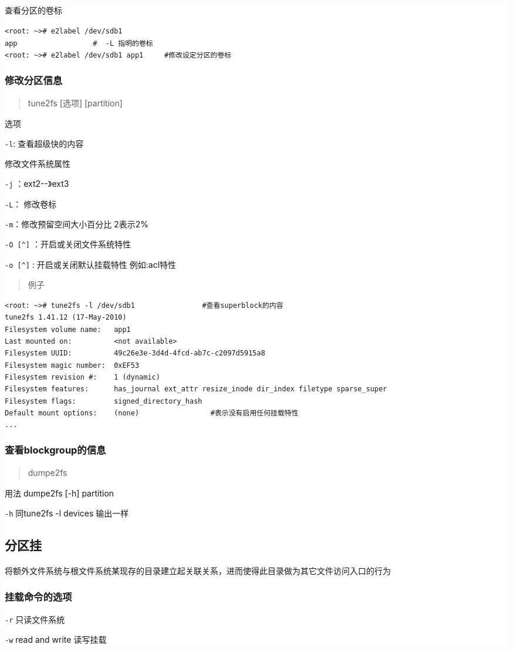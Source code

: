 查看分区的卷标

	<root: ~># e2label /dev/sdb1
	app                  #  -L 指明的卷标
	<root: ~># e2label /dev/sdb1 app1     #修改设定分区的卷标

### 修改分区信息

> tune2fs [选项] [partition]

选项

`-l`: 查看超级快的内容

修改文件系统属性
         
`-j` ：ext2--》ext3
           
`-L`： 修改卷标
           
`-m`：修改预留空间大小百分比  2表示2%
           
`-O [^]` ：开启或关闭文件系统特性
           
`-o [^]` : 开启或关闭默认挂载特性 例如:acl特性

> 例子

	<root: ~># tune2fs -l /dev/sdb1                #查看superblock的内容
	tune2fs 1.41.12 (17-May-2010)
	Filesystem volume name:   app1
	Last mounted on:          <not available>
	Filesystem UUID:          49c26e3e-3d4d-4fcd-ab7c-c2097d5915a8
	Filesystem magic number:  0xEF53
	Filesystem revision #:    1 (dynamic)
	Filesystem features:      has_journal ext_attr resize_inode dir_index filetype sparse_super
	Filesystem flags:         signed_directory_hash 
	Default mount options:    (none)                 #表示没有启用任何挂载特性
	...

### 查看blockgroup的信息

> dumpe2fs

用法 dumpe2fs [-h] partition  

`-h` 同tune2fs -l devices 输出一样      

## 分区挂

将额外文件系统与根文件系统某现存的目录建立起关联关系，进而使得此目录做为其它文件访问入口的行为

### 挂载命令的选项

`-r`  只读文件系统

`-w`  read and write 读写挂载
